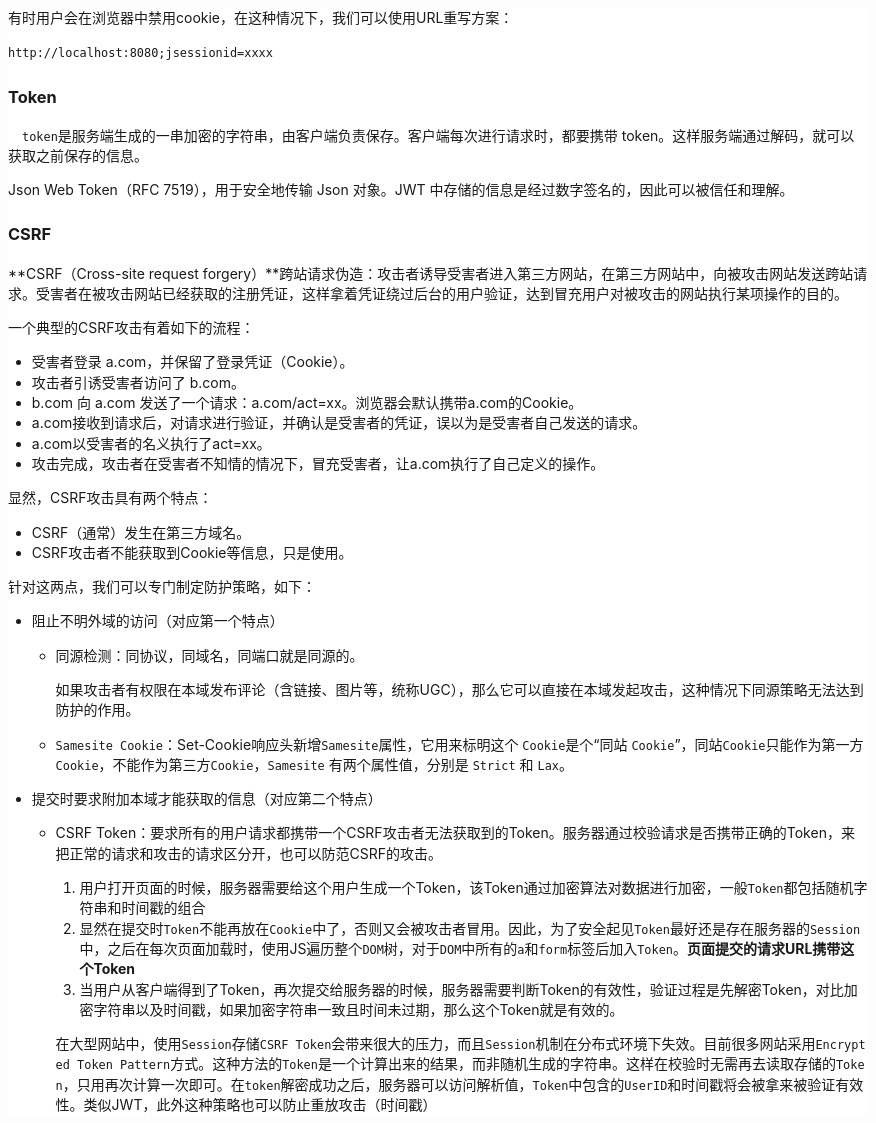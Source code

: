 有时用户会在浏览器中禁用cookie，在这种情况下，我们可以使用URL重写方案：

~~~url
http://localhost:8080;jsessionid=xxxx
~~~

### Token

 `token`是服务端生成的一串加密的字符串，由客户端负责保存。客户端每次进行请求时，都要携带 token。这样服务端通过解码，就可以获取之前保存的信息。

Json Web Token（RFC 7519），用于安全地传输 Json 对象。JWT 中存储的信息是经过数字签名的，因此可以被信任和理解。

### CSRF

**CSRF（Cross-site request forgery）**跨站请求伪造：攻击者诱导受害者进入第三方网站，在第三方网站中，向被攻击网站发送跨站请求。受害者在被攻击网站已经获取的注册凭证，这样拿着凭证绕过后台的用户验证，达到冒充用户对被攻击的网站执行某项操作的目的。



一个典型的CSRF攻击有着如下的流程：

- 受害者登录 a.com，并保留了登录凭证（Cookie）。
- 攻击者引诱受害者访问了 b.com。
- b.com 向 a.com 发送了一个请求：a.com/act=xx。浏览器会默认携带a.com的Cookie。
- a.com接收到请求后，对请求进行验证，并确认是受害者的凭证，误以为是受害者自己发送的请求。
- a.com以受害者的名义执行了act=xx。
- 攻击完成，攻击者在受害者不知情的情况下，冒充受害者，让a.com执行了自己定义的操作。



显然，CSRF攻击具有两个特点：

- CSRF（通常）发生在第三方域名。
- CSRF攻击者不能获取到Cookie等信息，只是使用。





针对这两点，我们可以专门制定防护策略，如下：

- 阻止不明外域的访问（对应第一个特点）

  - 同源检测：同协议，同域名，同端口就是同源的。

    如果攻击者有权限在本域发布评论（含链接、图片等，统称UGC），那么它可以直接在本域发起攻击，这种情况下同源策略无法达到防护的作用。

  - `Samesite Cookie`：Set-Cookie响应头新增`Samesite`属性，它用来标明这个 `Cookie`是个“同站 `Cookie`”，同站`Cookie`只能作为第一方`Cookie`，不能作为第三方`Cookie`，`Samesite` 有两个属性值，分别是 `Strict` 和 `Lax`。

- 提交时要求附加本域才能获取的信息（对应第二个特点）

  - CSRF Token：要求所有的用户请求都携带一个CSRF攻击者无法获取到的Token。服务器通过校验请求是否携带正确的Token，来把正常的请求和攻击的请求区分开，也可以防范CSRF的攻击。

    1. 用户打开页面的时候，服务器需要给这个用户生成一个Token，该Token通过加密算法对数据进行加密，一般`Token`都包括随机字符串和时间戳的组合
    2. 显然在提交时`Token`不能再放在`Cookie`中了，否则又会被攻击者冒用。因此，为了安全起见`Token`最好还是存在服务器的`Session`中，之后在每次页面加载时，使用JS遍历整个`DOM`树，对于`DOM`中所有的`a`和`form`标签后加入`Token`。**页面提交的请求URL携带这个Token**
    3. 当用户从客户端得到了Token，再次提交给服务器的时候，服务器需要判断Token的有效性，验证过程是先解密Token，对比加密字符串以及时间戳，如果加密字符串一致且时间未过期，那么这个Token就是有效的。

    在大型网站中，使用`Session`存储`CSRF Token`会带来很大的压力，而且`Session`机制在分布式环境下失效。目前很多网站采用`Encrypted Token Pattern`方式。这种方法的`Token`是一个计算出来的结果，而非随机生成的字符串。这样在校验时无需再去读取存储的`Token`，只用再次计算一次即可。在`token`解密成功之后，服务器可以访问解析值，`Token`中包含的`UserID`和时间戳将会被拿来被验证有效性。类似JWT，此外这种策略也可以防止重放攻击（时间戳）
